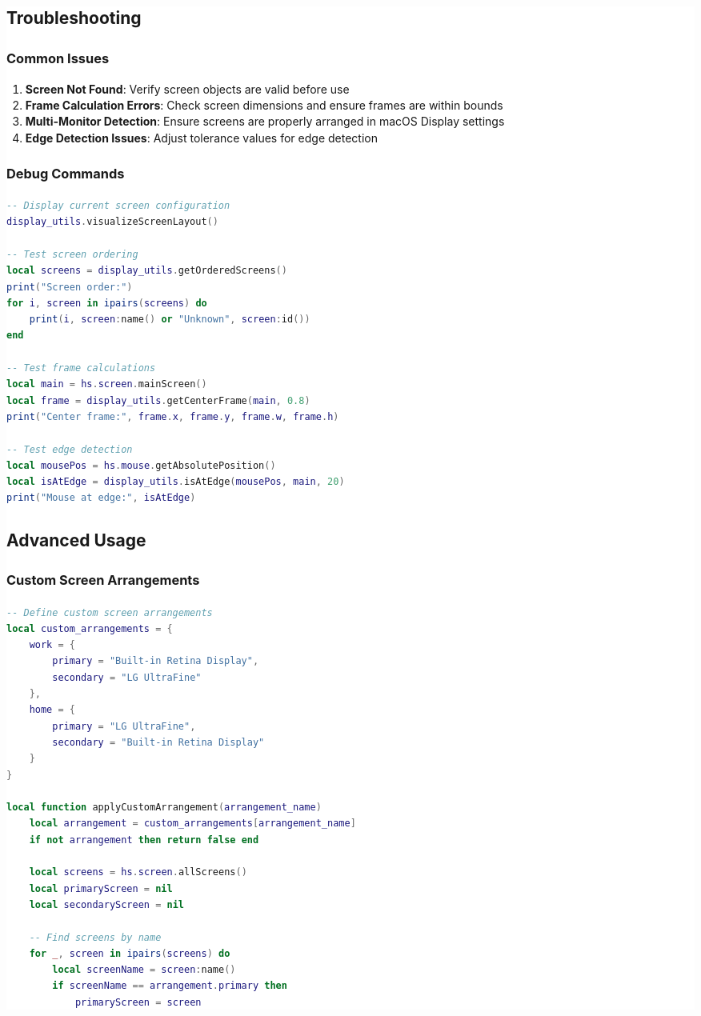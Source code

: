 ## Troubleshooting

### Common Issues

1. **Screen Not Found**: Verify screen objects are valid before use
2. **Frame Calculation Errors**: Check screen dimensions and ensure frames are within bounds
3. **Multi-Monitor Detection**: Ensure screens are properly arranged in macOS Display settings
4. **Edge Detection Issues**: Adjust tolerance values for edge detection

### Debug Commands

```lua
-- Display current screen configuration
display_utils.visualizeScreenLayout()

-- Test screen ordering
local screens = display_utils.getOrderedScreens()
print("Screen order:")
for i, screen in ipairs(screens) do
    print(i, screen:name() or "Unknown", screen:id())
end

-- Test frame calculations
local main = hs.screen.mainScreen()
local frame = display_utils.getCenterFrame(main, 0.8)
print("Center frame:", frame.x, frame.y, frame.w, frame.h)

-- Test edge detection
local mousePos = hs.mouse.getAbsolutePosition()
local isAtEdge = display_utils.isAtEdge(mousePos, main, 20)
print("Mouse at edge:", isAtEdge)
```

## Advanced Usage

### Custom Screen Arrangements

```lua
-- Define custom screen arrangements
local custom_arrangements = {
    work = {
        primary = "Built-in Retina Display",
        secondary = "LG UltraFine"
    },
    home = {
        primary = "LG UltraFine",
        secondary = "Built-in Retina Display"
    }
}

local function applyCustomArrangement(arrangement_name)
    local arrangement = custom_arrangements[arrangement_name]
    if not arrangement then return false end

    local screens = hs.screen.allScreens()
    local primaryScreen = nil
    local secondaryScreen = nil

    -- Find screens by name
    for _, screen in ipairs(screens) do
        local screenName = screen:name()
        if screenName == arrangement.primary then
            primaryScreen = screen
```